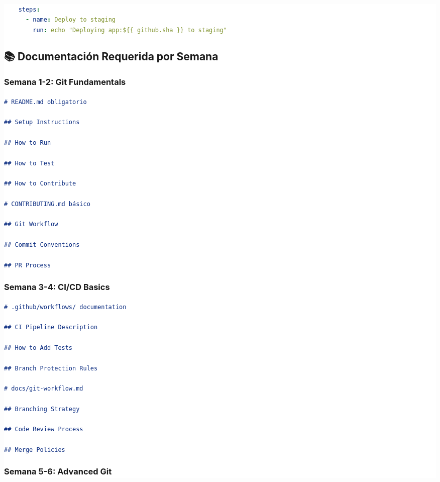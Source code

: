 ```yaml
    steps:
      - name: Deploy to staging
        run: echo "Deploying app:${{ github.sha }} to staging"
```

## 📚 Documentación Requerida por Semana

### Semana 1-2: Git Fundamentals

```markdown
# README.md obligatorio

## Setup Instructions

## How to Run

## How to Test

## How to Contribute

# CONTRIBUTING.md básico

## Git Workflow

## Commit Conventions

## PR Process
```

### Semana 3-4: CI/CD Basics

```markdown
# .github/workflows/ documentation

## CI Pipeline Description

## How to Add Tests

## Branch Protection Rules

# docs/git-workflow.md

## Branching Strategy

## Code Review Process

## Merge Policies
```

### Semana 5-6: Advanced Git
